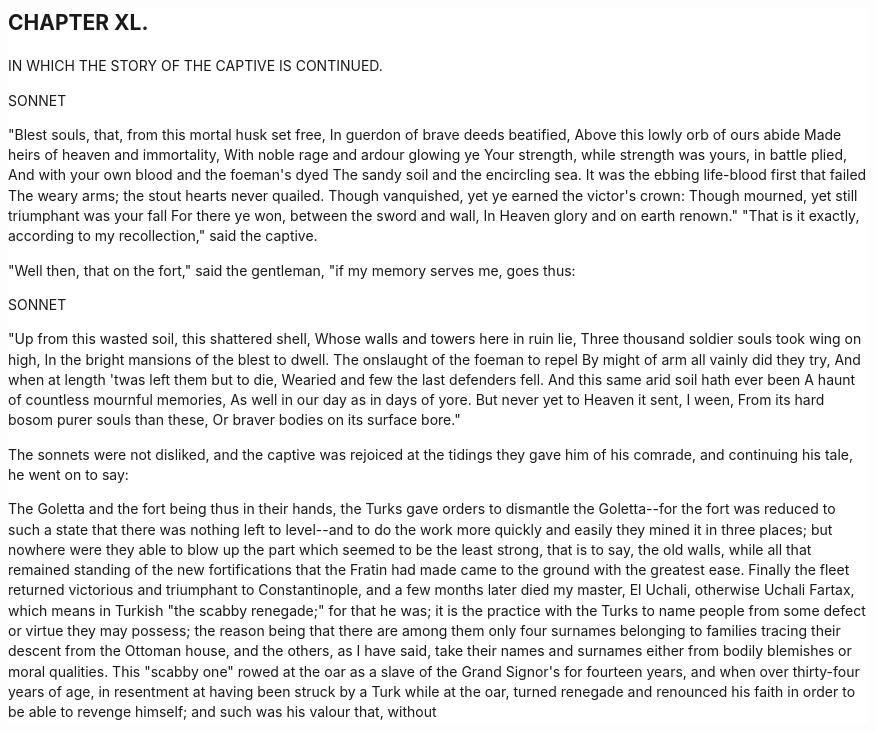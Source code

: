 ## CHAPTER XL.

IN WHICH THE STORY OF THE CAPTIVE IS CONTINUED.


SONNET

"Blest souls, that, from this mortal husk set free,
  In guerdon of brave deeds beatified,
  Above this lowly orb of ours abide
Made heirs of heaven and immortality,
With noble rage and ardour glowing ye
  Your strength, while strength was yours, in battle plied,
  And with your own blood and the foeman's dyed
The sandy soil and the encircling sea.
It was the ebbing life-blood first that failed
The weary arms; the stout hearts never quailed.
  Though vanquished, yet ye earned the victor's crown:
Though mourned, yet still triumphant was your fall
For there ye won, between the sword and wall,
  In Heaven glory and on earth renown."
"That is it exactly, according to my recollection," said the captive.

"Well then, that on the fort," said the gentleman, "if my memory serves
me, goes thus:

SONNET

"Up from this wasted soil, this shattered shell,
  Whose walls and towers here in ruin lie,
  Three thousand soldier souls took wing on high,
In the bright mansions of the blest to dwell.
The onslaught of the foeman to repel
  By might of arm all vainly did they try,
  And when at length 'twas left them but to die,
Wearied and few the last defenders fell.
And this same arid soil hath ever been
A haunt of countless mournful memories,
  As well in our day as in days of yore.
But never yet to Heaven it sent, I ween,
From its hard bosom purer souls than these,
  Or braver bodies on its surface bore."

The sonnets were not disliked, and the captive was rejoiced at the
tidings they gave him of his comrade, and continuing his tale, he went on
to say:

The Goletta and the fort being thus in their hands, the Turks gave orders
to dismantle the Goletta--for the fort was reduced to such a state that
there was nothing left to level--and to do the work more quickly and
easily they mined it in three places; but nowhere were they able to blow
up the part which seemed to be the least strong, that is to say, the old
walls, while all that remained standing of the new fortifications that
the Fratin had made came to the ground with the greatest ease. Finally
the fleet returned victorious and triumphant to Constantinople, and a few
months later died my master, El Uchali, otherwise Uchali Fartax, which
means in Turkish "the scabby renegade;" for that he was; it is the
practice with the Turks to name people from some defect or virtue they
may possess; the reason being that there are among them only four
surnames belonging to families tracing their descent from the Ottoman
house, and the others, as I have said, take their names and surnames
either from bodily blemishes or moral qualities. This "scabby one" rowed
at the oar as a slave of the Grand Signor's for fourteen years, and when
over thirty-four years of age, in resentment at having been struck by a
Turk while at the oar, turned renegade and renounced his faith in order
to be able to revenge himself; and such was his valour that, without